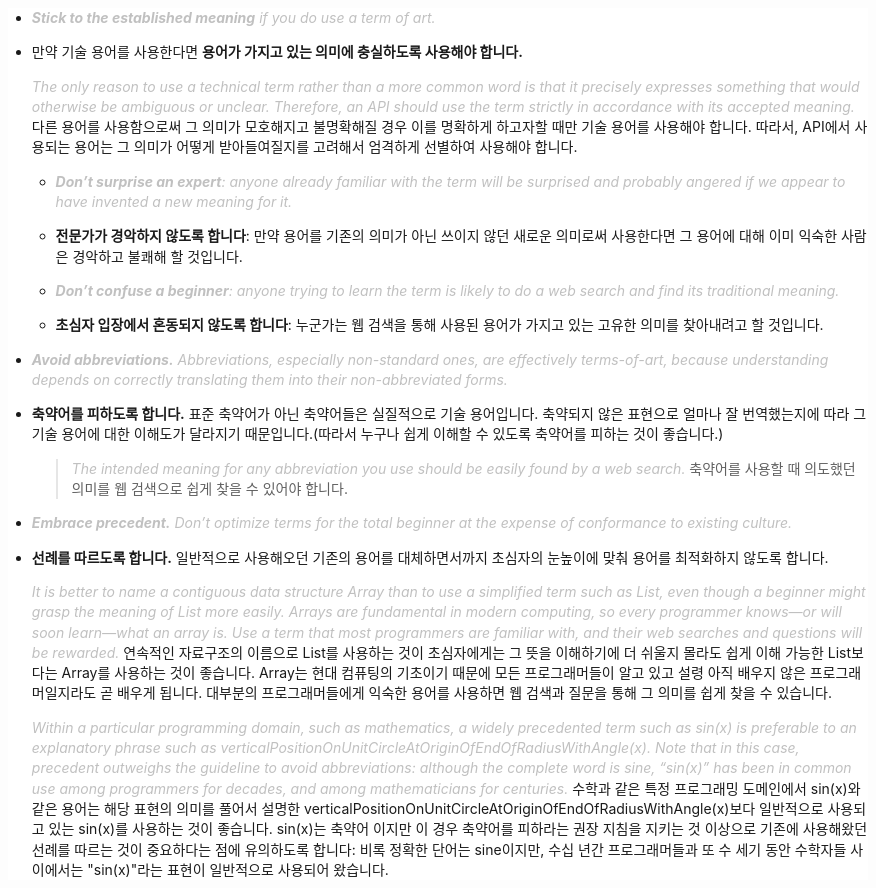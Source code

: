 - <i><span style="color: #C0C0C0">**Stick to the established meaning** if you do use a term of art.</span></i>
- 만약 기술 용어를 사용한다면 **용어가 가지고 있는 의미에 충실하도록 사용해야 합니다.**

    <i><span style="color: #C0C0C0">The only reason to use a technical term rather than a more common word is that it precisely expresses something that would otherwise be ambiguous or unclear. Therefore, an API should use the term strictly in accordance with its accepted meaning.</span></i>
    다른 용어를 사용함으로써 그 의미가 모호해지고 불명확해질 경우 이를 명확하게 하고자할 때만 기술 용어를 사용해야 합니다. 따라서, API에서 사용되는 용어는 그 의미가 어떻게 받아들여질지를 고려해서 엄격하게 선별하여 사용해야 합니다.

    - <i><span style="color: #C0C0C0">**Don’t surprise an expert**: anyone already familiar with the term will be surprised and probably angered if we appear to have invented a new meaning for it.</span></i>
    - **전문가가 경악하지 않도록 합니다**: 만약 용어를 기존의 의미가 아닌 쓰이지 않던 새로운 의미로써 사용한다면 그 용어에 대해 이미 익숙한 사람은 경악하고 불쾌해 할 것입니다.
    
    - <i><span style="color: #C0C0C0">**Don’t confuse a beginner**: anyone trying to learn the term is likely to do a web search and find its traditional meaning.</span></i>
    - **초심자 입장에서 혼동되지 않도록 합니다**: 누군가는 웹 검색을 통해 사용된 용어가 가지고 있는 고유한 의미를 찾아내려고 할 것입니다.  

- <i><span style="color: #C0C0C0">**Avoid abbreviations.** Abbreviations, especially non-standard ones, are effectively terms-of-art, because understanding depends on correctly translating them into their non-abbreviated forms.</span></i>
- **축약어를 피하도록 합니다.** 표준 축약어가 아닌 축약어들은 실질적으로 기술 용어입니다. 축약되지 않은 표현으로 얼마나 잘 번역했는지에 따라 그 기술 용어에 대한 이해도가 달라지기 때문입니다.(따라서 누구나 쉽게 이해할 수 있도록 축약어를 피하는 것이 좋습니다.)

    > <i><span style="color: #C0C0C0">The intended meaning for any abbreviation you use should be easily found by a web search.</span></i>
    > 축약어를 사용할 때 의도했던 의미를 웹 검색으로 쉽게 찾을 수 있어야 합니다.

- <i><span style="color: #C0C0C0">**Embrace precedent.** Don’t optimize terms for the total beginner at the expense of conformance to existing culture.</span></i>
- **선례를 따르도록 합니다.** 일반적으로 사용해오던 기존의 용어를 대체하면서까지 초심자의 눈높이에 맞춰 용어를 최적화하지 않도록 합니다. 

    <i><span style="color: #C0C0C0">It is better to name a contiguous data structure Array than to use a simplified term such as List, even though a beginner might grasp the meaning of List more easily. Arrays are fundamental in modern computing, so every programmer knows—or will soon learn—what an array is. Use a term that most programmers are familiar with, and their web searches and questions will be rewarded.</span></i>
    연속적인 자료구조의 이름으로 List를 사용하는 것이 초심자에게는 그 뜻을 이해하기에 더 쉬울지 몰라도 쉽게 이해 가능한 List보다는 Array를 사용하는 것이 좋습니다. Array는 현대 컴퓨팅의 기초이기 때문에 모든 프로그래머들이 알고 있고 설령 아직 배우지 않은 프로그래머일지라도 곧 배우게 됩니다. 대부분의 프로그래머들에게 익숙한 용어를 사용하면 웹 검색과 질문을 통해 그 의미를 쉽게 찾을 수 있습니다.

    <i><span style="color: #C0C0C0">Within a particular programming domain, such as mathematics, a widely precedented term such as sin(x) is preferable to an explanatory phrase such as verticalPositionOnUnitCircleAtOriginOfEndOfRadiusWithAngle(x). Note that in this case, precedent outweighs the guideline to avoid abbreviations: although the complete word is sine, “sin(x)” has been in common use among programmers for decades, and among mathematicians for centuries.</span></i>
    수학과 같은 특정 프로그래밍 도메인에서 sin(x)와 같은 용어는 해당 표현의 의미를 풀어서 설명한 verticalPositionOnUnitCircleAtOriginOfEndOfRadiusWithAngle(x)보다 일반적으로 사용되고 있는 sin(x)를 사용하는 것이 좋습니다. sin(x)는 축약어 이지만 이 경우 축약어를 피하라는 권장 지침을 지키는 것 이상으로 기존에 사용해왔던 선례를 따르는 것이 중요하다는 점에 유의하도록 합니다: 비록 정확한 단어는 sine이지만, 수십 년간 프로그래머들과 또 수 세기 동안 수학자들 사이에서는 "sin(x)"라는 표현이 일반적으로 사용되어 왔습니다.
